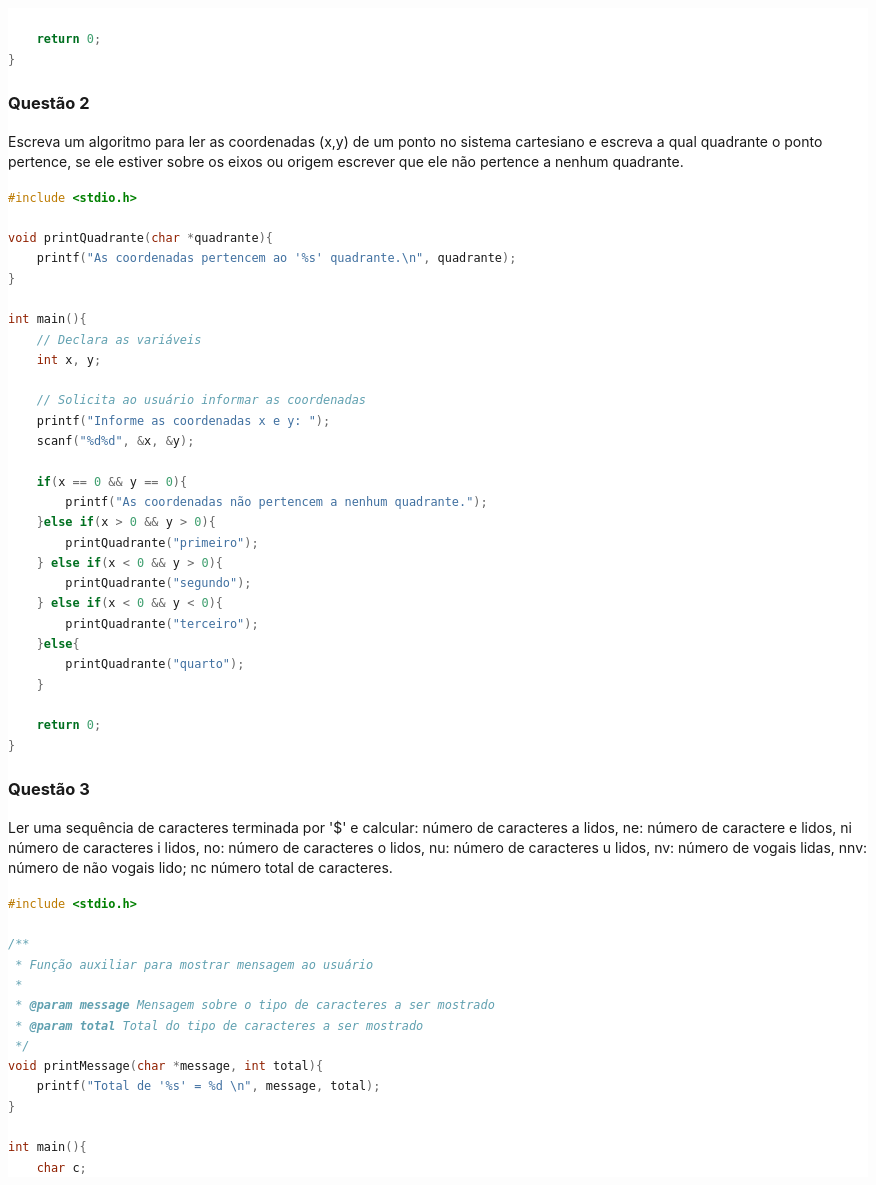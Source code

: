 ```C
    
    return 0;
}
```

### Questão 2

Escreva um algoritmo para ler as coordenadas (x,y) de um ponto no sistema cartesiano e escreva a qual quadrante o ponto pertence, se ele estiver sobre os eixos ou origem escrever que ele não pertence a nenhum quadrante.

```C
#include <stdio.h>

void printQuadrante(char *quadrante){
	printf("As coordenadas pertencem ao '%s' quadrante.\n", quadrante);
}

int main(){    
    // Declara as variáveis          
    int x, y;    

    // Solicita ao usuário informar as coordenadas
    printf("Informe as coordenadas x e y: ");   
    scanf("%d%d", &x, &y);

    if(x == 0 && y == 0){
    	printf("As coordenadas não pertencem a nenhum quadrante.");
    }else if(x > 0 && y > 0){
    	printQuadrante("primeiro");
    } else if(x < 0 && y > 0){
    	printQuadrante("segundo");
    } else if(x < 0 && y < 0){
    	printQuadrante("terceiro");
    }else{
    	printQuadrante("quarto");
    }
    
    return 0;
}

```

### Questão 3

Ler uma sequência de caracteres terminada por '$' e calcular: número de caracteres a lidos, ne: número de caractere e lidos, ni número de caracteres i lidos, no:  número de caracteres o lidos, nu: número de caracteres u lidos, nv: número de vogais lidas, nnv: número de não vogais lido; nc número total de caracteres.

```C
#include <stdio.h>

/**
 * Função auxiliar para mostrar mensagem ao usuário
 * 
 * @param message Mensagem sobre o tipo de caracteres a ser mostrado
 * @param total Total do tipo de caracteres a ser mostrado
 */
void printMessage(char *message, int total){
	printf("Total de '%s' = %d \n", message, total);
}

int main(){    
    char c;
```
